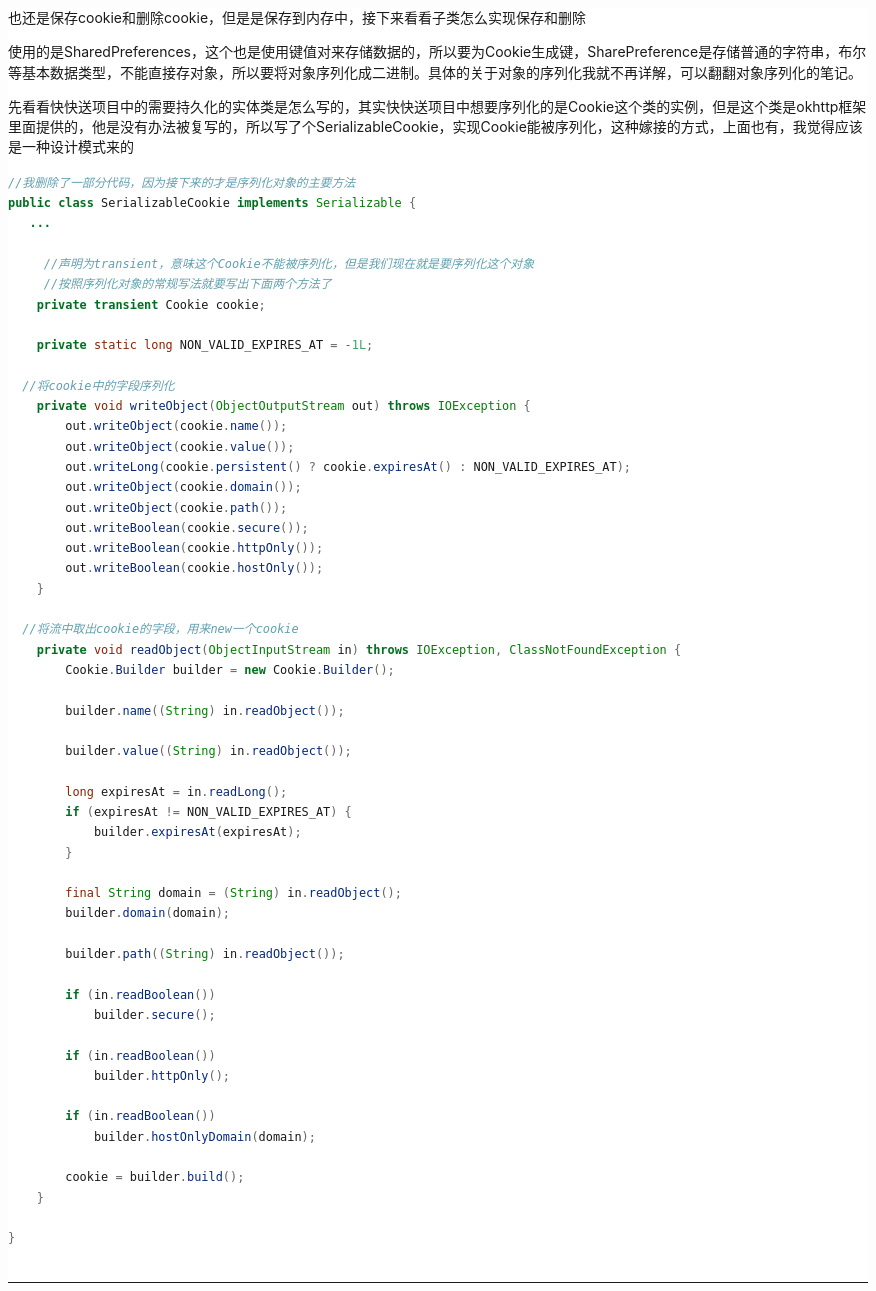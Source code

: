 也还是保存cookie和删除cookie，但是是保存到内存中，接下来看看子类怎么实现保存和删除

使用的是SharedPreferences，这个也是使用键值对来存储数据的，所以要为Cookie生成键，SharePreference是存储普通的字符串，布尔等基本数据类型，不能直接存对象，所以要将对象序列化成二进制。具体的关于对象的序列化我就不再详解，可以翻翻对象序列化的笔记。

先看看快快送项目中的需要持久化的实体类是怎么写的，其实快快送项目中想要序列化的是Cookie这个类的实例，但是这个类是okhttp框架里面提供的，他是没有办法被复写的，所以写了个SerializableCookie，实现Cookie能被序列化，这种嫁接的方式，上面也有，我觉得应该是一种设计模式来的

~~~java
//我删除了一部分代码，因为接下来的才是序列化对象的主要方法
public class SerializableCookie implements Serializable {
   ...

     //声明为transient，意味这个Cookie不能被序列化，但是我们现在就是要序列化这个对象
     //按照序列化对象的常规写法就要写出下面两个方法了
    private transient Cookie cookie;
  
    private static long NON_VALID_EXPIRES_AT = -1L;

  //将cookie中的字段序列化
    private void writeObject(ObjectOutputStream out) throws IOException {
        out.writeObject(cookie.name());
        out.writeObject(cookie.value());
        out.writeLong(cookie.persistent() ? cookie.expiresAt() : NON_VALID_EXPIRES_AT);
        out.writeObject(cookie.domain());
        out.writeObject(cookie.path());
        out.writeBoolean(cookie.secure());
        out.writeBoolean(cookie.httpOnly());
        out.writeBoolean(cookie.hostOnly());
    }

  //将流中取出cookie的字段，用来new一个cookie
    private void readObject(ObjectInputStream in) throws IOException, ClassNotFoundException {
        Cookie.Builder builder = new Cookie.Builder();

        builder.name((String) in.readObject());

        builder.value((String) in.readObject());

        long expiresAt = in.readLong();
        if (expiresAt != NON_VALID_EXPIRES_AT) {
            builder.expiresAt(expiresAt);
        }

        final String domain = (String) in.readObject();
        builder.domain(domain);

        builder.path((String) in.readObject());

        if (in.readBoolean())
            builder.secure();

        if (in.readBoolean())
            builder.httpOnly();

        if (in.readBoolean())
            builder.hostOnlyDomain(domain);

        cookie = builder.build();
    }

}
  
~~~

---